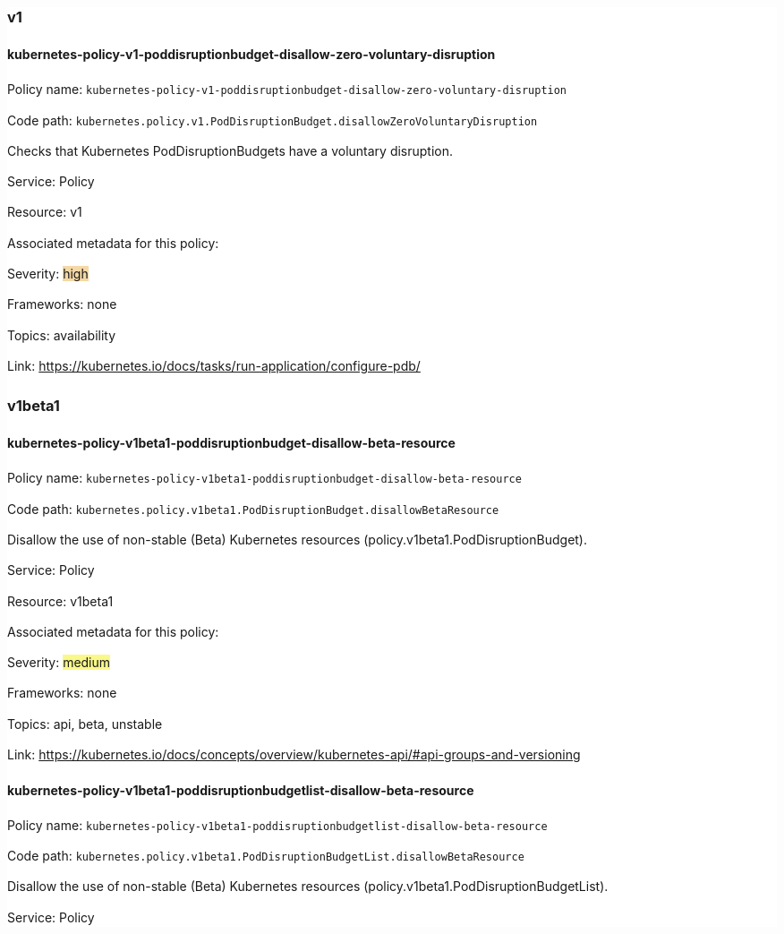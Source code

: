 ### v1

#### kubernetes-policy-v1-poddisruptionbudget-disallow-zero-voluntary-disruption

Policy name: `kubernetes-policy-v1-poddisruptionbudget-disallow-zero-voluntary-disruption`

Code path: `kubernetes.policy.v1.PodDisruptionBudget.disallowZeroVoluntaryDisruption`

Checks that Kubernetes PodDisruptionBudgets have a voluntary disruption.

Service: Policy

Resource: v1

Associated metadata for this policy:

Severity: <span style='background-color: #F4D8A5;'>high</span>

Frameworks: none

Topics: availability

Link: <https://kubernetes.io/docs/tasks/run-application/configure-pdb/>

### v1beta1

#### kubernetes-policy-v1beta1-poddisruptionbudget-disallow-beta-resource

Policy name: `kubernetes-policy-v1beta1-poddisruptionbudget-disallow-beta-resource`

Code path: `kubernetes.policy.v1beta1.PodDisruptionBudget.disallowBetaResource`

Disallow the use of non-stable (Beta) Kubernetes resources (policy.v1beta1.PodDisruptionBudget).

Service: Policy

Resource: v1beta1

Associated metadata for this policy:

Severity: <span style='background-color: #F9F88A;'>medium</span>

Frameworks: none

Topics: api, beta, unstable

Link: <https://kubernetes.io/docs/concepts/overview/kubernetes-api/#api-groups-and-versioning>

#### kubernetes-policy-v1beta1-poddisruptionbudgetlist-disallow-beta-resource

Policy name: `kubernetes-policy-v1beta1-poddisruptionbudgetlist-disallow-beta-resource`

Code path: `kubernetes.policy.v1beta1.PodDisruptionBudgetList.disallowBetaResource`

Disallow the use of non-stable (Beta) Kubernetes resources (policy.v1beta1.PodDisruptionBudgetList).

Service: Policy
